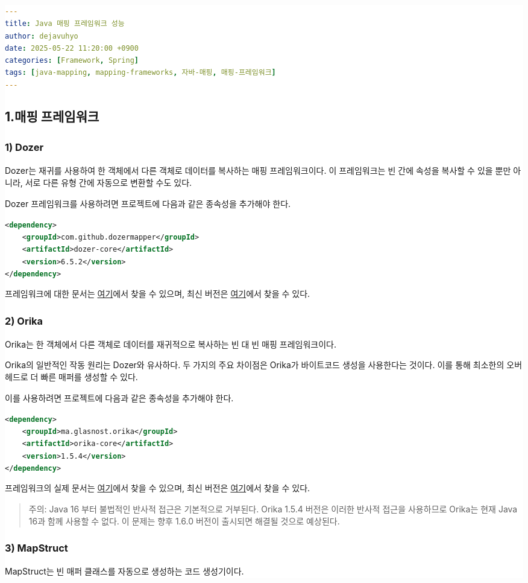 ```yaml
---
title: Java 매핑 프레임워크 성능
author: dejavuhyo
date: 2025-05-22 11:20:00 +0900
categories: [Framework, Spring]
tags: [java-mapping, mapping-frameworks, 자바-매핑, 매핑-프레임워크]
---
```


## 1.매핑 프레임워크

### 1) Dozer
Dozer는 재귀를 사용하여 한 객체에서 다른 객체로 데이터를 복사하는 매핑 프레임워크이다. 이 프레임워크는 빈 간에 속성을 복사할 수 있을 뿐만 아니라, 서로 다른 유형 간에 자동으로 변환할 수도 있다.

Dozer 프레임워크를 사용하려면 프로젝트에 다음과 같은 종속성을 추가해야 한다.

```xml
<dependency>
    <groupId>com.github.dozermapper</groupId>
    <artifactId>dozer-core</artifactId>
    <version>6.5.2</version>
</dependency>
```

프레임워크에 대한 문서는 [여기](https://github.com/DozerMapper/dozer#what-is-dozer)에서 찾을 수 있으며, 최신 버전은 [여기](https://mvnrepository.com/search?q=com.github.dozermapper)에서 찾을 수 있다.

### 2) Orika
Orika는 한 객체에서 다른 객체로 데이터를 재귀적으로 복사하는 빈 대 빈 매핑 프레임워크이다.

Orika의 일반적인 작동 원리는 Dozer와 유사하다. 두 가지의 주요 차이점은 Orika가 바이트코드 생성을 사용한다는 것이다. 이를 통해 최소한의 오버헤드로 더 빠른 매퍼를 생성할 수 있다.

이를 사용하려면 프로젝트에 다음과 같은 종속성을 추가해야 한다.

```xml
<dependency>
    <groupId>ma.glasnost.orika</groupId>
    <artifactId>orika-core</artifactId>
    <version>1.5.4</version>
</dependency>
```

프레임워크의 실제 문서는 [여기](https://orika-mapper.github.io/orika-docs/)에서 찾을 수 있으며, 최신 버전은 [여기](https://mvnrepository.com/search?q=ma.glasnost.orika)에서 찾을 수 있다.

> 주의: Java 16 부터 불법적인 반사적 접근은 기본적으로 거부된다. Orika 1.5.4 버전은 이러한 반사적 접근을 사용하므로 Orika는 현재 Java 16과 함께 사용할 수 없다. 이 문제는 향후 1.6.0 버전이 출시되면 해결될 것으로 예상된다.

### 3) MapStruct
MapStruct는 빈 매퍼 클래스를 자동으로 생성하는 코드 생성기이다.
